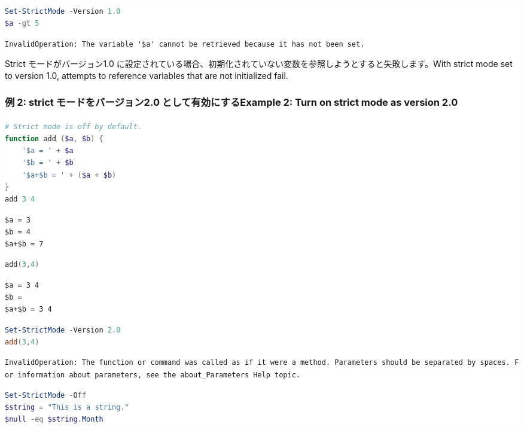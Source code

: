 ```powershell
Set-StrictMode -Version 1.0
$a -gt 5
```

```Output
InvalidOperation: The variable '$a' cannot be retrieved because it has not been set.
```

<span data-ttu-id="6b256-122">Strict モードがバージョン1.0 に設定されている場合、初期化されていない変数を参照しようとすると失敗します。</span><span class="sxs-lookup"><span data-stu-id="6b256-122">With strict mode set to version 1.0, attempts to reference variables that are not initialized fail.</span></span>

### <span data-ttu-id="6b256-123">例 2: strict モードをバージョン2.0 として有効にする</span><span class="sxs-lookup"><span data-stu-id="6b256-123">Example 2: Turn on strict mode as version 2.0</span></span>

```powershell
# Strict mode is off by default.
function add ($a, $b) {
    '$a = ' + $a
    '$b = ' + $b
    '$a+$b = ' + ($a + $b)
}
add 3 4
```

```Output
$a = 3
$b = 4
$a+$b = 7
```

```powershell
add(3,4)
```

```Output
$a = 3 4
$b =
$a+$b = 3 4
```

```powershell
Set-StrictMode -Version 2.0
add(3,4)
```

```Output
InvalidOperation: The function or command was called as if it were a method. Parameters should be separated by spaces. For information about parameters, see the about_Parameters Help topic.
```

```powershell
Set-StrictMode -Off
$string = "This is a string."
$null -eq $string.Month
```
